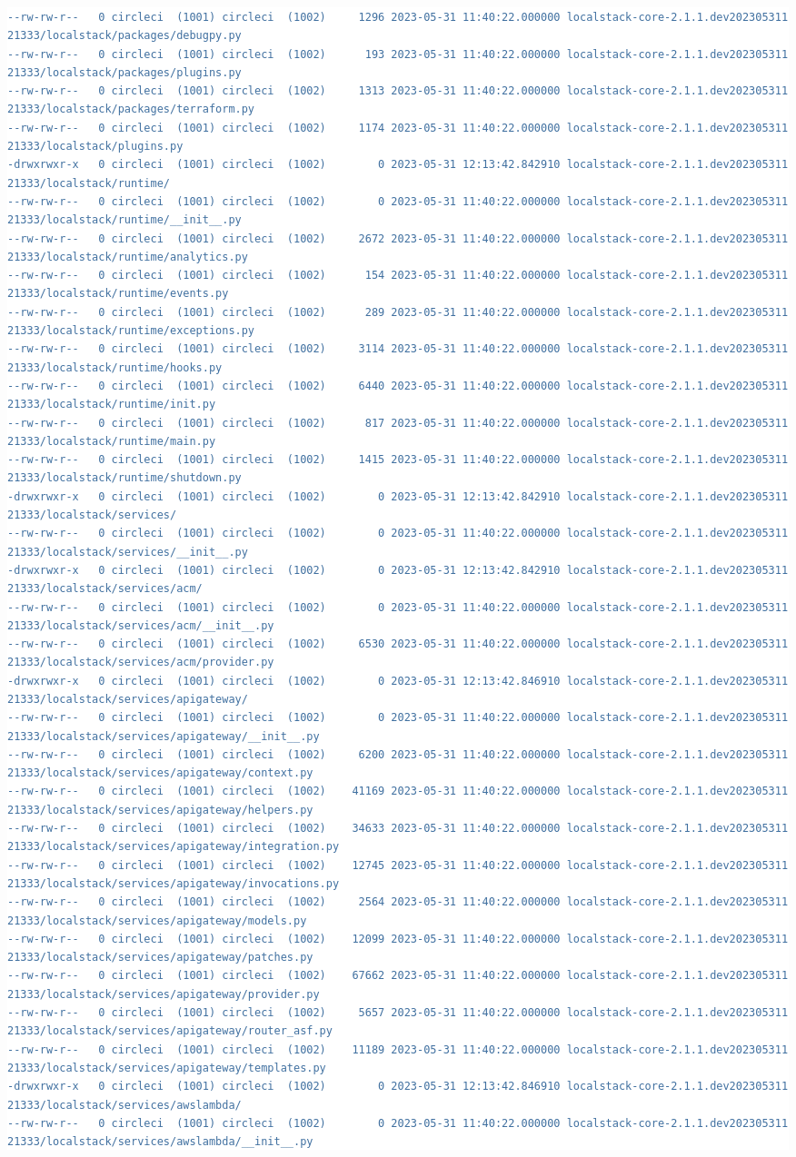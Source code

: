 ```diff
--rw-rw-r--   0 circleci  (1001) circleci  (1002)     1296 2023-05-31 11:40:22.000000 localstack-core-2.1.1.dev20230531121333/localstack/packages/debugpy.py
--rw-rw-r--   0 circleci  (1001) circleci  (1002)      193 2023-05-31 11:40:22.000000 localstack-core-2.1.1.dev20230531121333/localstack/packages/plugins.py
--rw-rw-r--   0 circleci  (1001) circleci  (1002)     1313 2023-05-31 11:40:22.000000 localstack-core-2.1.1.dev20230531121333/localstack/packages/terraform.py
--rw-rw-r--   0 circleci  (1001) circleci  (1002)     1174 2023-05-31 11:40:22.000000 localstack-core-2.1.1.dev20230531121333/localstack/plugins.py
-drwxrwxr-x   0 circleci  (1001) circleci  (1002)        0 2023-05-31 12:13:42.842910 localstack-core-2.1.1.dev20230531121333/localstack/runtime/
--rw-rw-r--   0 circleci  (1001) circleci  (1002)        0 2023-05-31 11:40:22.000000 localstack-core-2.1.1.dev20230531121333/localstack/runtime/__init__.py
--rw-rw-r--   0 circleci  (1001) circleci  (1002)     2672 2023-05-31 11:40:22.000000 localstack-core-2.1.1.dev20230531121333/localstack/runtime/analytics.py
--rw-rw-r--   0 circleci  (1001) circleci  (1002)      154 2023-05-31 11:40:22.000000 localstack-core-2.1.1.dev20230531121333/localstack/runtime/events.py
--rw-rw-r--   0 circleci  (1001) circleci  (1002)      289 2023-05-31 11:40:22.000000 localstack-core-2.1.1.dev20230531121333/localstack/runtime/exceptions.py
--rw-rw-r--   0 circleci  (1001) circleci  (1002)     3114 2023-05-31 11:40:22.000000 localstack-core-2.1.1.dev20230531121333/localstack/runtime/hooks.py
--rw-rw-r--   0 circleci  (1001) circleci  (1002)     6440 2023-05-31 11:40:22.000000 localstack-core-2.1.1.dev20230531121333/localstack/runtime/init.py
--rw-rw-r--   0 circleci  (1001) circleci  (1002)      817 2023-05-31 11:40:22.000000 localstack-core-2.1.1.dev20230531121333/localstack/runtime/main.py
--rw-rw-r--   0 circleci  (1001) circleci  (1002)     1415 2023-05-31 11:40:22.000000 localstack-core-2.1.1.dev20230531121333/localstack/runtime/shutdown.py
-drwxrwxr-x   0 circleci  (1001) circleci  (1002)        0 2023-05-31 12:13:42.842910 localstack-core-2.1.1.dev20230531121333/localstack/services/
--rw-rw-r--   0 circleci  (1001) circleci  (1002)        0 2023-05-31 11:40:22.000000 localstack-core-2.1.1.dev20230531121333/localstack/services/__init__.py
-drwxrwxr-x   0 circleci  (1001) circleci  (1002)        0 2023-05-31 12:13:42.842910 localstack-core-2.1.1.dev20230531121333/localstack/services/acm/
--rw-rw-r--   0 circleci  (1001) circleci  (1002)        0 2023-05-31 11:40:22.000000 localstack-core-2.1.1.dev20230531121333/localstack/services/acm/__init__.py
--rw-rw-r--   0 circleci  (1001) circleci  (1002)     6530 2023-05-31 11:40:22.000000 localstack-core-2.1.1.dev20230531121333/localstack/services/acm/provider.py
-drwxrwxr-x   0 circleci  (1001) circleci  (1002)        0 2023-05-31 12:13:42.846910 localstack-core-2.1.1.dev20230531121333/localstack/services/apigateway/
--rw-rw-r--   0 circleci  (1001) circleci  (1002)        0 2023-05-31 11:40:22.000000 localstack-core-2.1.1.dev20230531121333/localstack/services/apigateway/__init__.py
--rw-rw-r--   0 circleci  (1001) circleci  (1002)     6200 2023-05-31 11:40:22.000000 localstack-core-2.1.1.dev20230531121333/localstack/services/apigateway/context.py
--rw-rw-r--   0 circleci  (1001) circleci  (1002)    41169 2023-05-31 11:40:22.000000 localstack-core-2.1.1.dev20230531121333/localstack/services/apigateway/helpers.py
--rw-rw-r--   0 circleci  (1001) circleci  (1002)    34633 2023-05-31 11:40:22.000000 localstack-core-2.1.1.dev20230531121333/localstack/services/apigateway/integration.py
--rw-rw-r--   0 circleci  (1001) circleci  (1002)    12745 2023-05-31 11:40:22.000000 localstack-core-2.1.1.dev20230531121333/localstack/services/apigateway/invocations.py
--rw-rw-r--   0 circleci  (1001) circleci  (1002)     2564 2023-05-31 11:40:22.000000 localstack-core-2.1.1.dev20230531121333/localstack/services/apigateway/models.py
--rw-rw-r--   0 circleci  (1001) circleci  (1002)    12099 2023-05-31 11:40:22.000000 localstack-core-2.1.1.dev20230531121333/localstack/services/apigateway/patches.py
--rw-rw-r--   0 circleci  (1001) circleci  (1002)    67662 2023-05-31 11:40:22.000000 localstack-core-2.1.1.dev20230531121333/localstack/services/apigateway/provider.py
--rw-rw-r--   0 circleci  (1001) circleci  (1002)     5657 2023-05-31 11:40:22.000000 localstack-core-2.1.1.dev20230531121333/localstack/services/apigateway/router_asf.py
--rw-rw-r--   0 circleci  (1001) circleci  (1002)    11189 2023-05-31 11:40:22.000000 localstack-core-2.1.1.dev20230531121333/localstack/services/apigateway/templates.py
-drwxrwxr-x   0 circleci  (1001) circleci  (1002)        0 2023-05-31 12:13:42.846910 localstack-core-2.1.1.dev20230531121333/localstack/services/awslambda/
--rw-rw-r--   0 circleci  (1001) circleci  (1002)        0 2023-05-31 11:40:22.000000 localstack-core-2.1.1.dev20230531121333/localstack/services/awslambda/__init__.py
```